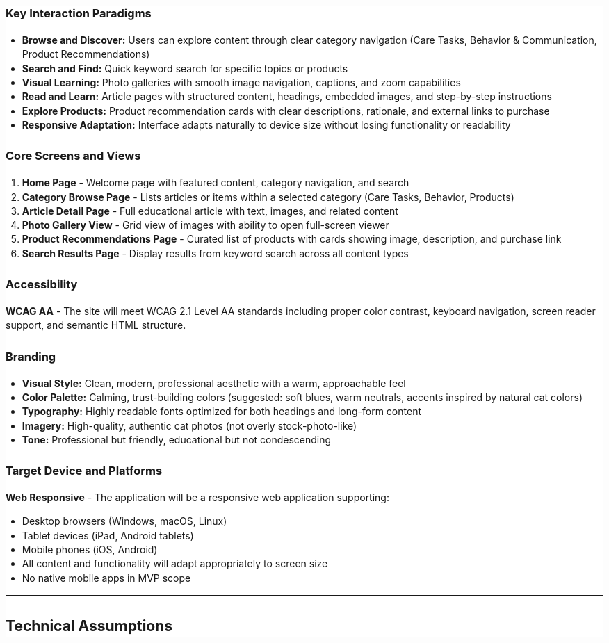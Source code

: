 ### Key Interaction Paradigms

- **Browse and Discover:** Users can explore content through clear category navigation (Care Tasks, Behavior & Communication, Product Recommendations)
- **Search and Find:** Quick keyword search for specific topics or products
- **Visual Learning:** Photo galleries with smooth image navigation, captions, and zoom capabilities
- **Read and Learn:** Article pages with structured content, headings, embedded images, and step-by-step instructions
- **Explore Products:** Product recommendation cards with clear descriptions, rationale, and external links to purchase
- **Responsive Adaptation:** Interface adapts naturally to device size without losing functionality or readability

### Core Screens and Views

1. **Home Page** - Welcome page with featured content, category navigation, and search
2. **Category Browse Page** - Lists articles or items within a selected category (Care Tasks, Behavior, Products)
3. **Article Detail Page** - Full educational article with text, images, and related content
4. **Photo Gallery View** - Grid view of images with ability to open full-screen viewer
5. **Product Recommendations Page** - Curated list of products with cards showing image, description, and purchase link
6. **Search Results Page** - Display results from keyword search across all content types

### Accessibility

**WCAG AA** - The site will meet WCAG 2.1 Level AA standards including proper color contrast, keyboard navigation, screen reader support, and semantic HTML structure.

### Branding

- **Visual Style:** Clean, modern, professional aesthetic with a warm, approachable feel
- **Color Palette:** Calming, trust-building colors (suggested: soft blues, warm neutrals, accents inspired by natural cat colors)
- **Typography:** Highly readable fonts optimized for both headings and long-form content
- **Imagery:** High-quality, authentic cat photos (not overly stock-photo-like)
- **Tone:** Professional but friendly, educational but not condescending

### Target Device and Platforms

**Web Responsive** - The application will be a responsive web application supporting:
- Desktop browsers (Windows, macOS, Linux)
- Tablet devices (iPad, Android tablets)
- Mobile phones (iOS, Android)
- All content and functionality will adapt appropriately to screen size
- No native mobile apps in MVP scope

---

## Technical Assumptions
